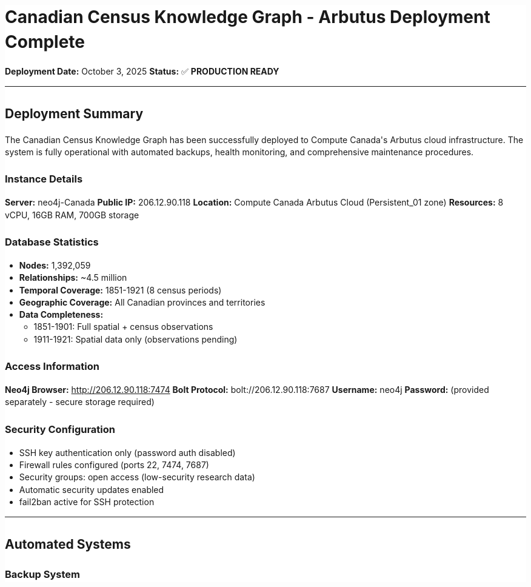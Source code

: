 # Canadian Census Knowledge Graph - Arbutus Deployment Complete

**Deployment Date:** October 3, 2025
**Status:** ✅ **PRODUCTION READY**

---

## Deployment Summary

The Canadian Census Knowledge Graph has been successfully deployed to Compute Canada's Arbutus cloud infrastructure. The system is fully operational with automated backups, health monitoring, and comprehensive maintenance procedures.

### Instance Details

**Server:** neo4j-Canada
**Public IP:** 206.12.90.118
**Location:** Compute Canada Arbutus Cloud (Persistent_01 zone)
**Resources:** 8 vCPU, 16GB RAM, 700GB storage

### Database Statistics

- **Nodes:** 1,392,059
- **Relationships:** ~4.5 million
- **Temporal Coverage:** 1851-1921 (8 census periods)
- **Geographic Coverage:** All Canadian provinces and territories
- **Data Completeness:**
  - 1851-1901: Full spatial + census observations
  - 1911-1921: Spatial data only (observations pending)

### Access Information

**Neo4j Browser:** http://206.12.90.118:7474
**Bolt Protocol:** bolt://206.12.90.118:7687
**Username:** neo4j
**Password:** (provided separately - secure storage required)

### Security Configuration

- SSH key authentication only (password auth disabled)
- Firewall rules configured (ports 22, 7474, 7687)
- Security groups: open access (low-security research data)
- Automatic security updates enabled
- fail2ban active for SSH protection

---

## Automated Systems

### Backup System
